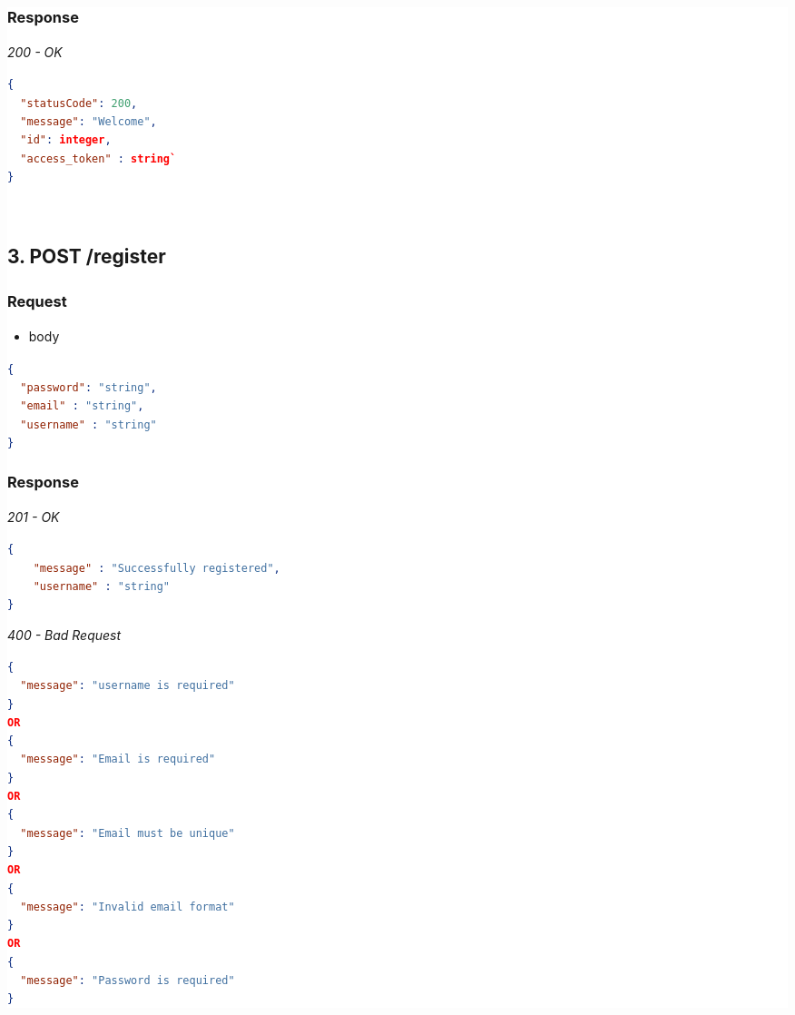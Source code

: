 ### Response
_200 - OK_
```json
{
  "statusCode": 200,
  "message": "Welcome",
  "id": integer,
  "access_token" : string`
}
```


<br />

## 3. POST /register

### Request
- body

```json
{
  "password": "string",
  "email" : "string",
  "username" : "string"
}
```

### Response
_201 - OK_
```json
{
    "message" : "Successfully registered",
    "username" : "string"
}
```

_400 - Bad Request_
```json
{
  "message": "username is required"
}
OR
{
  "message": "Email is required"
}
OR
{
  "message": "Email must be unique"
}
OR
{
  "message": "Invalid email format"
}
OR
{
  "message": "Password is required"
}

```
